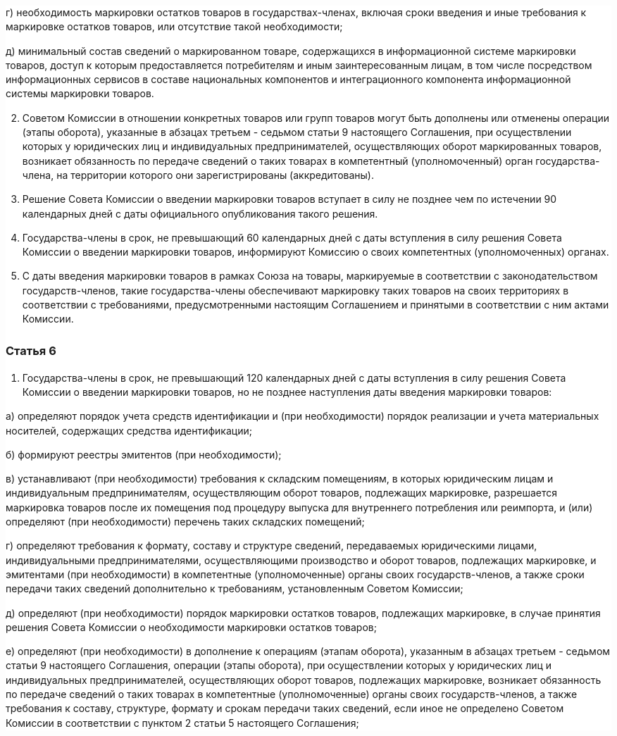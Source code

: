 г) необходимость маркировки остатков товаров в государствах-членах, включая сроки введения и иные требования к маркировке остатков товаров, или отсутствие такой необходимости;

д) минимальный состав сведений о маркированном товаре, содержащихся в информационной системе маркировки товаров, доступ к которым предоставляется потребителям и иным заинтересованным лицам, в том числе посредством информационных сервисов в составе национальных компонентов и интеграционного компонента информационной системы маркировки товаров.

2. Советом Комиссии в отношении конкретных товаров или групп товаров могут быть дополнены или отменены операции (этапы оборота), указанные в абзацах третьем - седьмом статьи 9 настоящего Соглашения, при осуществлении которых у юридических лиц и индивидуальных предпринимателей, осуществляющих оборот маркированных товаров, возникает обязанность по передаче сведений о таких товарах в компетентный (уполномоченный) орган государства-члена, на территории которого они зарегистрированы (аккредитованы).

3. Решение Совета Комиссии о введении маркировки товаров вступает в силу не позднее чем по истечении 90 календарных дней с даты официального опубликования такого решения.

4. Государства-члены в срок, не превышающий 60 календарных дней с даты вступления в силу решения Совета Комиссии о введении маркировки товаров, информируют Комиссию о своих компетентных (уполномоченных) органах.

5. С даты введения маркировки товаров в рамках Союза на товары, маркируемые в соответствии с законодательством государств-членов, такие государства-члены обеспечивают маркировку таких товаров на своих территориях в соответствии с требованиями, предусмотренными настоящим Соглашением и принятыми в соответствии с ним актами Комиссии.

### Статья 6

1. Государства-члены в срок, не превышающий 120 календарных дней с даты вступления в силу решения Совета Комиссии о введении маркировки товаров, но не позднее наступления даты введения маркировки товаров:

а) определяют порядок учета средств идентификации и (при необходимости) порядок реализации и учета материальных носителей, содержащих средства идентификации;

б) формируют реестры эмитентов (при необходимости);

в) устанавливают (при необходимости) требования к складским помещениям, в которых юридическим лицам и индивидуальным предпринимателям, осуществляющим оборот товаров, подлежащих маркировке, разрешается маркировка товаров после их помещения под процедуру выпуска для внутреннего потребления или реимпорта, и (или) определяют (при необходимости) перечень таких складских помещений;

г) определяют требования к формату, составу и структуре сведений, передаваемых юридическими лицами, индивидуальными предпринимателями, осуществляющими производство и оборот товаров, подлежащих маркировке, и эмитентами (при необходимости) в компетентные (уполномоченные) органы своих государств-членов, а также сроки передачи таких сведений дополнительно к требованиям, установленным Советом Комиссии;

д) определяют (при необходимости) порядок маркировки остатков товаров, подлежащих маркировке, в случае принятия решения Совета Комиссии о необходимости маркировки остатков товаров;

е) определяют (при необходимости) в дополнение к операциям (этапам оборота), указанным в абзацах третьем - седьмом статьи 9 настоящего Соглашения, операции (этапы оборота), при осуществлении которых у юридических лиц и индивидуальных предпринимателей, осуществляющих оборот товаров, подлежащих маркировке, возникает обязанность по передаче сведений о таких товарах в компетентные (уполномоченные) органы своих государств-членов, а также требования к составу, структуре, формату и срокам передачи таких сведений, если иное не определено Советом Комиссии в соответствии с пунктом 2 статьи 5 настоящего Соглашения;
